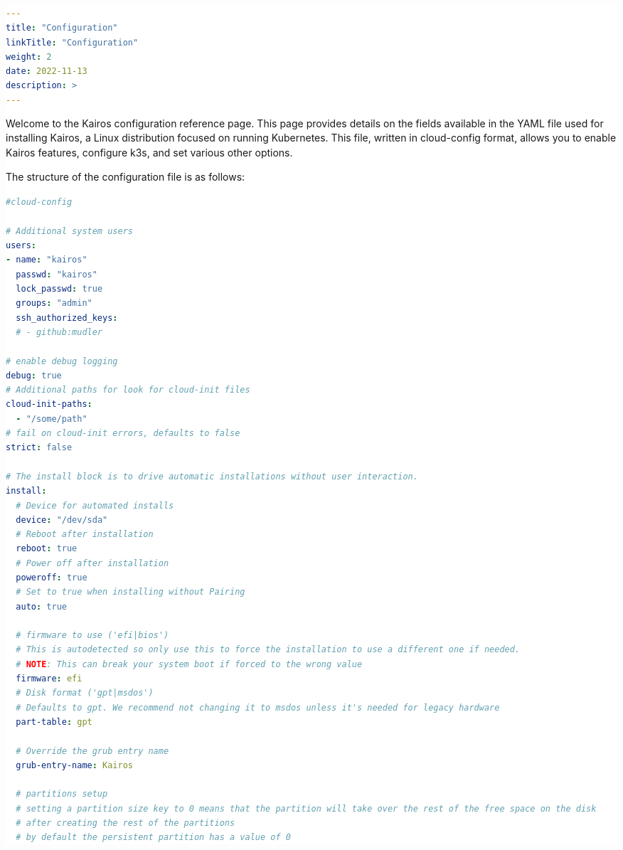 ```yaml
---
title: "Configuration"
linkTitle: "Configuration"
weight: 2
date: 2022-11-13
description: >
---
```


Welcome to the Kairos configuration reference page. This page provides details on the fields available in the YAML file used for installing Kairos, a Linux distribution focused on running Kubernetes. This file, written in cloud-config format, allows you to enable Kairos features, configure k3s, and set various other options.

The structure of the configuration file is as follows:

```yaml
#cloud-config

# Additional system users
users:
- name: "kairos"
  passwd: "kairos"
  lock_passwd: true
  groups: "admin"
  ssh_authorized_keys:
  # - github:mudler

# enable debug logging
debug: true
# Additional paths for look for cloud-init files
cloud-init-paths:
  - "/some/path"
# fail on cloud-init errors, defaults to false
strict: false

# The install block is to drive automatic installations without user interaction.
install:
  # Device for automated installs
  device: "/dev/sda"
  # Reboot after installation
  reboot: true
  # Power off after installation
  poweroff: true
  # Set to true when installing without Pairing
  auto: true

  # firmware to use ('efi|bios')
  # This is autodetected so only use this to force the installation to use a different one if needed.
  # NOTE: This can break your system boot if forced to the wrong value
  firmware: efi
  # Disk format ('gpt|msdos')
  # Defaults to gpt. We recommend not changing it to msdos unless it's needed for legacy hardware
  part-table: gpt

  # Override the grub entry name
  grub-entry-name: Kairos
  
  # partitions setup
  # setting a partition size key to 0 means that the partition will take over the rest of the free space on the disk
  # after creating the rest of the partitions
  # by default the persistent partition has a value of 0
```
